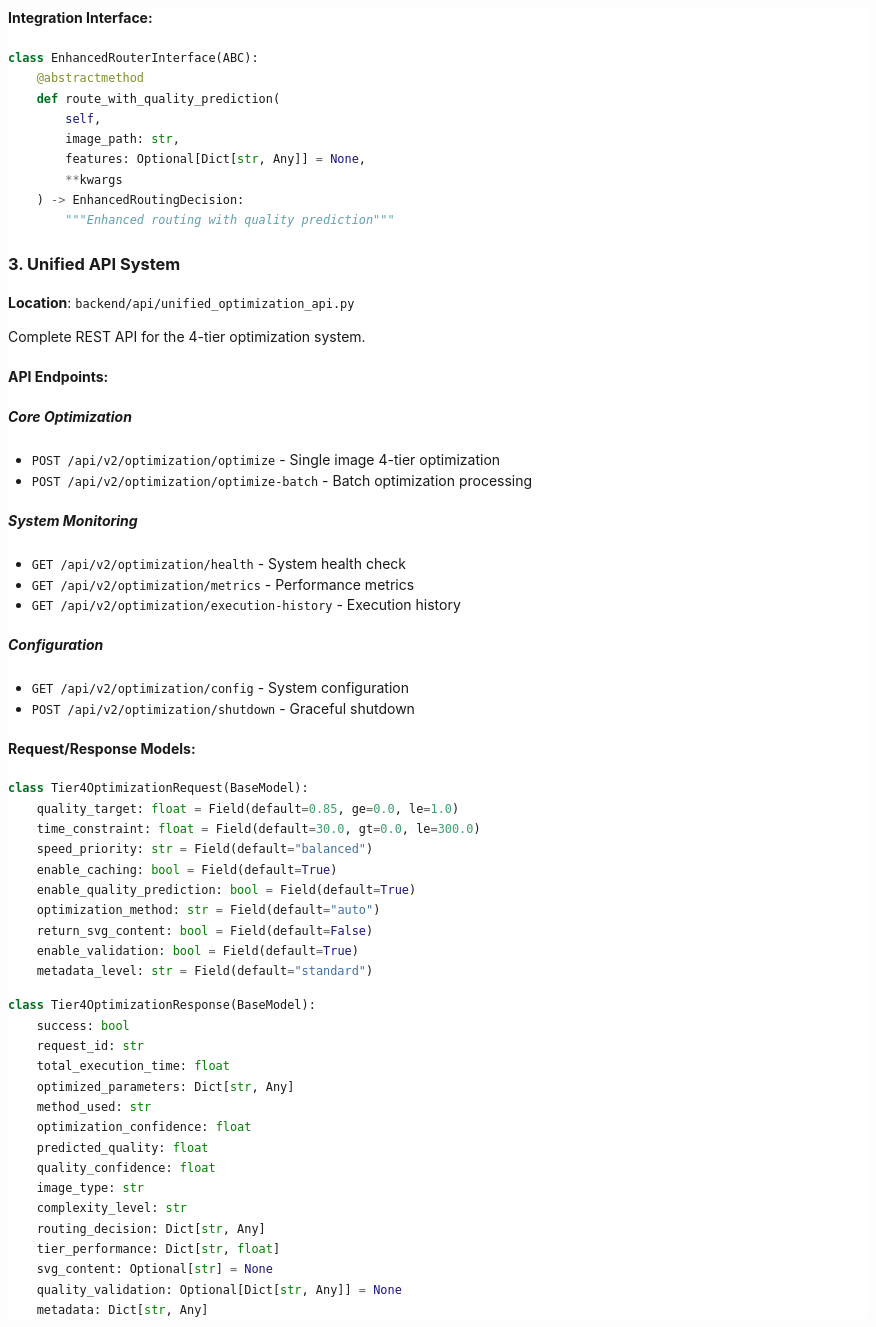 #### Integration Interface:

```python
class EnhancedRouterInterface(ABC):
    @abstractmethod
    def route_with_quality_prediction(
        self,
        image_path: str,
        features: Optional[Dict[str, Any]] = None,
        **kwargs
    ) -> EnhancedRoutingDecision:
        """Enhanced routing with quality prediction"""
```

### 3. Unified API System

**Location**: `backend/api/unified_optimization_api.py`

Complete REST API for the 4-tier optimization system.

#### API Endpoints:

##### Core Optimization
- `POST /api/v2/optimization/optimize` - Single image 4-tier optimization
- `POST /api/v2/optimization/optimize-batch` - Batch optimization processing

##### System Monitoring
- `GET /api/v2/optimization/health` - System health check
- `GET /api/v2/optimization/metrics` - Performance metrics
- `GET /api/v2/optimization/execution-history` - Execution history

##### Configuration
- `GET /api/v2/optimization/config` - System configuration
- `POST /api/v2/optimization/shutdown` - Graceful shutdown

#### Request/Response Models:

```python
class Tier4OptimizationRequest(BaseModel):
    quality_target: float = Field(default=0.85, ge=0.0, le=1.0)
    time_constraint: float = Field(default=30.0, gt=0.0, le=300.0)
    speed_priority: str = Field(default="balanced")
    enable_caching: bool = Field(default=True)
    enable_quality_prediction: bool = Field(default=True)
    optimization_method: str = Field(default="auto")
    return_svg_content: bool = Field(default=False)
    enable_validation: bool = Field(default=True)
    metadata_level: str = Field(default="standard")
```

```python
class Tier4OptimizationResponse(BaseModel):
    success: bool
    request_id: str
    total_execution_time: float
    optimized_parameters: Dict[str, Any]
    method_used: str
    optimization_confidence: float
    predicted_quality: float
    quality_confidence: float
    image_type: str
    complexity_level: str
    routing_decision: Dict[str, Any]
    tier_performance: Dict[str, float]
    svg_content: Optional[str] = None
    quality_validation: Optional[Dict[str, Any]] = None
    metadata: Dict[str, Any]
```